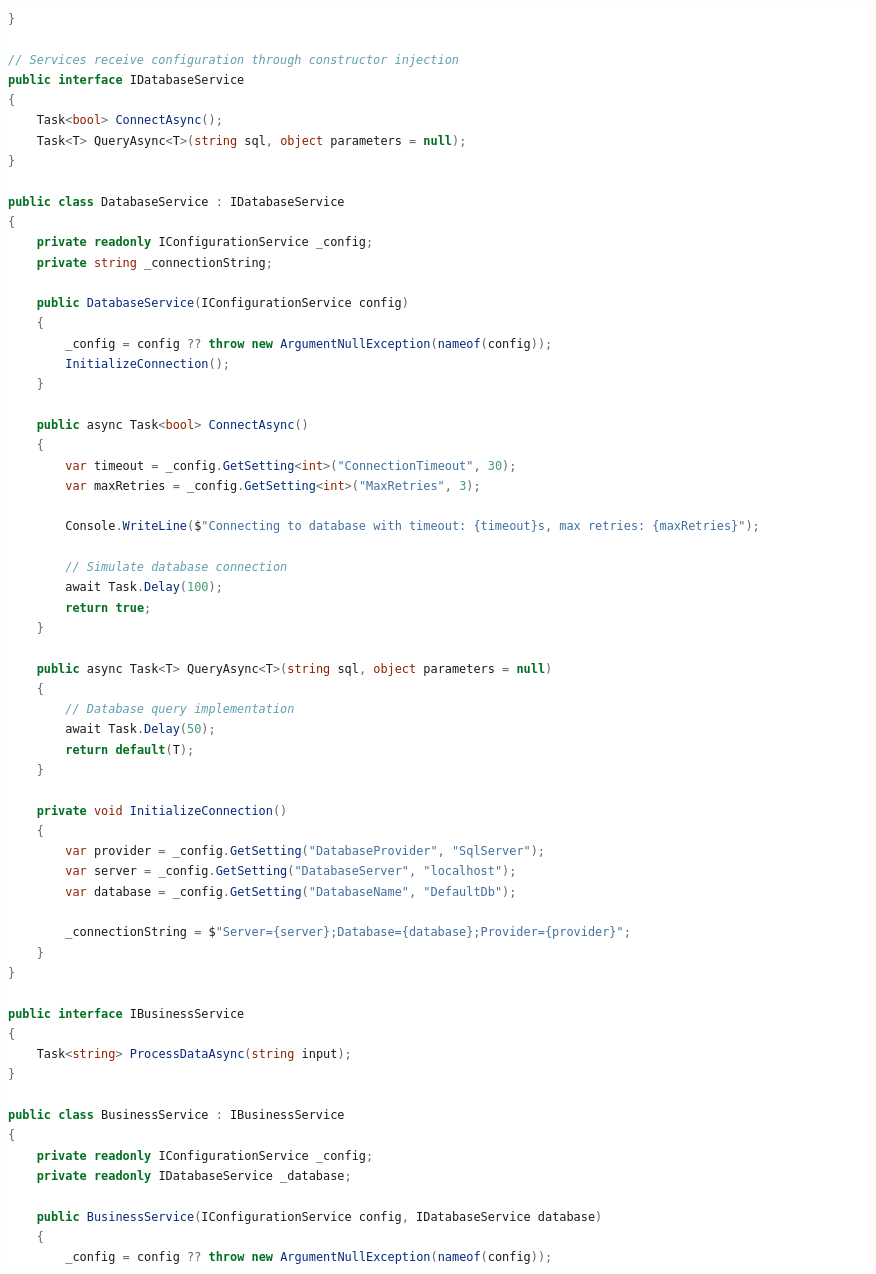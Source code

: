 ```csharp
}

// Services receive configuration through constructor injection
public interface IDatabaseService
{
    Task<bool> ConnectAsync();
    Task<T> QueryAsync<T>(string sql, object parameters = null);
}

public class DatabaseService : IDatabaseService
{
    private readonly IConfigurationService _config;
    private string _connectionString;
    
    public DatabaseService(IConfigurationService config)
    {
        _config = config ?? throw new ArgumentNullException(nameof(config));
        InitializeConnection();
    }
    
    public async Task<bool> ConnectAsync()
    {
        var timeout = _config.GetSetting<int>("ConnectionTimeout", 30);
        var maxRetries = _config.GetSetting<int>("MaxRetries", 3);
        
        Console.WriteLine($"Connecting to database with timeout: {timeout}s, max retries: {maxRetries}");
        
        // Simulate database connection
        await Task.Delay(100);
        return true;
    }
    
    public async Task<T> QueryAsync<T>(string sql, object parameters = null)
    {
        // Database query implementation
        await Task.Delay(50);
        return default(T);
    }
    
    private void InitializeConnection()
    {
        var provider = _config.GetSetting("DatabaseProvider", "SqlServer");
        var server = _config.GetSetting("DatabaseServer", "localhost");
        var database = _config.GetSetting("DatabaseName", "DefaultDb");
        
        _connectionString = $"Server={server};Database={database};Provider={provider}";
    }
}

public interface IBusinessService
{
    Task<string> ProcessDataAsync(string input);
}

public class BusinessService : IBusinessService
{
    private readonly IConfigurationService _config;
    private readonly IDatabaseService _database;
    
    public BusinessService(IConfigurationService config, IDatabaseService database)
    {
        _config = config ?? throw new ArgumentNullException(nameof(config));
```